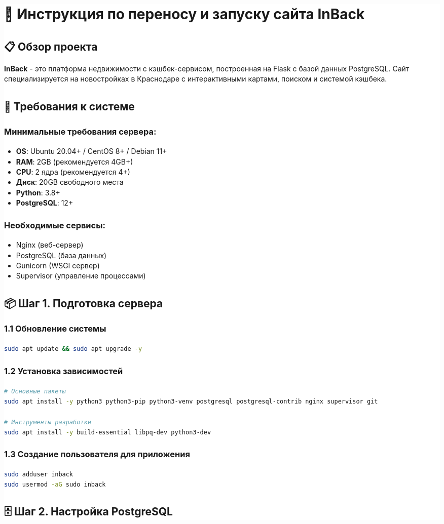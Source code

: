 # 🚀 Инструкция по переносу и запуску сайта InBack

## 📋 Обзор проекта

**InBack** - это платформа недвижимости с кэшбек-сервисом, построенная на Flask с базой данных PostgreSQL. Сайт специализируется на новостройках в Краснодаре с интерактивными картами, поиском и системой кэшбека.

## 🎯 Требования к системе

### Минимальные требования сервера:
- **OS**: Ubuntu 20.04+ / CentOS 8+ / Debian 11+
- **RAM**: 2GB (рекомендуется 4GB+)
- **CPU**: 2 ядра (рекомендуется 4+)
- **Диск**: 20GB свободного места
- **Python**: 3.8+
- **PostgreSQL**: 12+

### Необходимые сервисы:
- Nginx (веб-сервер)
- PostgreSQL (база данных)
- Gunicorn (WSGI сервер)
- Supervisor (управление процессами)

## 📦 Шаг 1. Подготовка сервера

### 1.1 Обновление системы
```bash
sudo apt update && sudo apt upgrade -y
```

### 1.2 Установка зависимостей
```bash
# Основные пакеты
sudo apt install -y python3 python3-pip python3-venv postgresql postgresql-contrib nginx supervisor git

# Инструменты разработки
sudo apt install -y build-essential libpq-dev python3-dev
```

### 1.3 Создание пользователя для приложения
```bash
sudo adduser inback
sudo usermod -aG sudo inback
```

## 🗄️ Шаг 2. Настройка PostgreSQL
